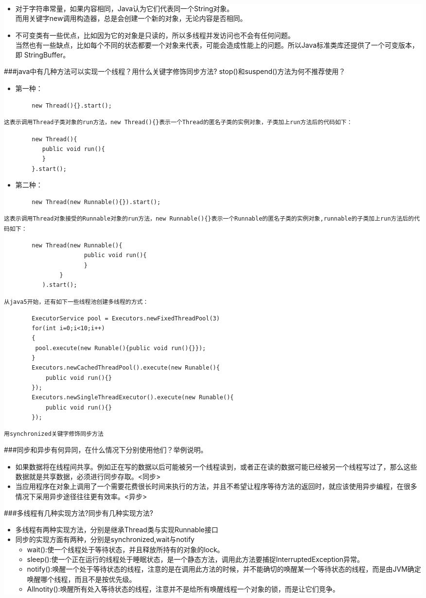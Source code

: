 - 对于字符串常量，如果内容相同，Java认为它们代表同一个String对象。  
而用关键字new调用构造器，总是会创建一个新的对象，无论内容是否相同。  

- 不可变类有一些优点，比如因为它的对象是只读的，所以多线程并发访问也不会有任何问题。  
当然也有一些缺点，比如每个不同的状态都要一个对象来代表，可能会造成性能上的问题。所以Java标准类库还提供了一个可变版本，即 StringBuffer。  

###java中有几种方法可以实现一个线程？用什么关键字修饰同步方法? stop()和suspend()方法为何不推荐使用？
- 第一种：  
```
		new Thread(){}.start();
```
	这表示调用Thread子类对象的run方法，new Thread(){}表示一个Thread的匿名子类的实例对象，子类加上run方法后的代码如下：
```
		new Thread(){
		   public void run(){
		   }
		}.start();
```
 
- 第二种：  
```
		new Thread(new Runnable(){}).start();
```
	这表示调用Thread对象接受的Runnable对象的run方法，new Runnable(){}表示一个Runnable的匿名子类的实例对象,runnable的子类加上run方法后的代码如下：  
```
		new Thread(new Runnable(){
					   public void run(){
					   }    
				}
		   ).start();
```  
	从java5开始，还有如下一些线程池创建多线程的方式：  
```
		ExecutorService pool = Executors.newFixedThreadPool(3)
		for(int i=0;i<10;i++)
		{
		 pool.execute(new Runable(){public void run(){}});
		}
		Executors.newCachedThreadPool().execute(new Runable(){
			public void run(){}
		});
		Executors.newSingleThreadExecutor().execute(new Runable(){
			public void run(){}
		});
```

	用synchronized关键字修饰同步方法

###同步和异步有何异同，在什么情况下分别使用他们？举例说明。  
- 如果数据将在线程间共享。例如正在写的数据以后可能被另一个线程读到，或者正在读的数据可能已经被另一个线程写过了，那么这些数据就是共享数据，必须进行同步存取。<同步>  
- 当应用程序在对象上调用了一个需要花费很长时间来执行的方法，并且不希望让程序等待方法的返回时，就应该使用异步编程，在很多情况下采用异步途径往往更有效率。<异步>  

###多线程有几种实现方法?同步有几种实现方法?
- 多线程有两种实现方法，分别是继承Thread类与实现Runnable接口
- 同步的实现方面有两种，分别是synchronized,wait与notify
	- wait():使一个线程处于等待状态，并且释放所持有的对象的lock。
	- sleep():使一个正在运行的线程处于睡眠状态，是一个静态方法，调用此方法要捕捉InterruptedException异常。
	- notify():唤醒一个处于等待状态的线程，注意的是在调用此方法的时候，并不能确切的唤醒某一个等待状态的线程，而是由JVM确定唤醒哪个线程，而且不是按优先级。
	- Allnotity():唤醒所有处入等待状态的线程，注意并不是给所有唤醒线程一个对象的锁，而是让它们竞争。
